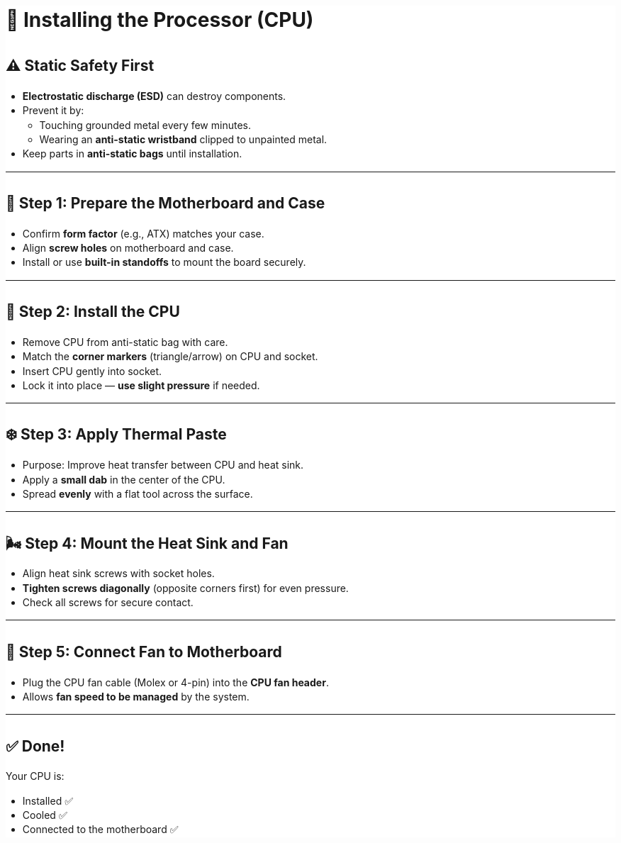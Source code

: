 # 🧩 Installing the Processor (CPU)

## ⚠️ Static Safety First
- **Electrostatic discharge (ESD)** can destroy components.
- Prevent it by:
  - Touching grounded metal every few minutes.
  - Wearing an **anti-static wristband** clipped to unpainted metal.
- Keep parts in **anti-static bags** until installation.

---

## 🧱 Step 1: Prepare the Motherboard and Case
- Confirm **form factor** (e.g., ATX) matches your case.
- Align **screw holes** on motherboard and case.
- Install or use **built-in standoffs** to mount the board securely.

---

## 🧠 Step 2: Install the CPU
- Remove CPU from anti-static bag with care.
- Match the **corner markers** (triangle/arrow) on CPU and socket.
- Insert CPU gently into socket.
- Lock it into place — **use slight pressure** if needed.

---

## ❄️ Step 3: Apply Thermal Paste
- Purpose: Improve heat transfer between CPU and heat sink.
- Apply a **small dab** in the center of the CPU.
- Spread **evenly** with a flat tool across the surface.

---

## 🌬️ Step 4: Mount the Heat Sink and Fan
- Align heat sink screws with socket holes.
- **Tighten screws diagonally** (opposite corners first) for even pressure.
- Check all screws for secure contact.

---

## 🔌 Step 5: Connect Fan to Motherboard
- Plug the CPU fan cable (Molex or 4-pin) into the **CPU fan header**.
- Allows **fan speed to be managed** by the system.

---

## ✅ Done!
Your CPU is:
- Installed ✅
- Cooled ✅
- Connected to the motherboard ✅
